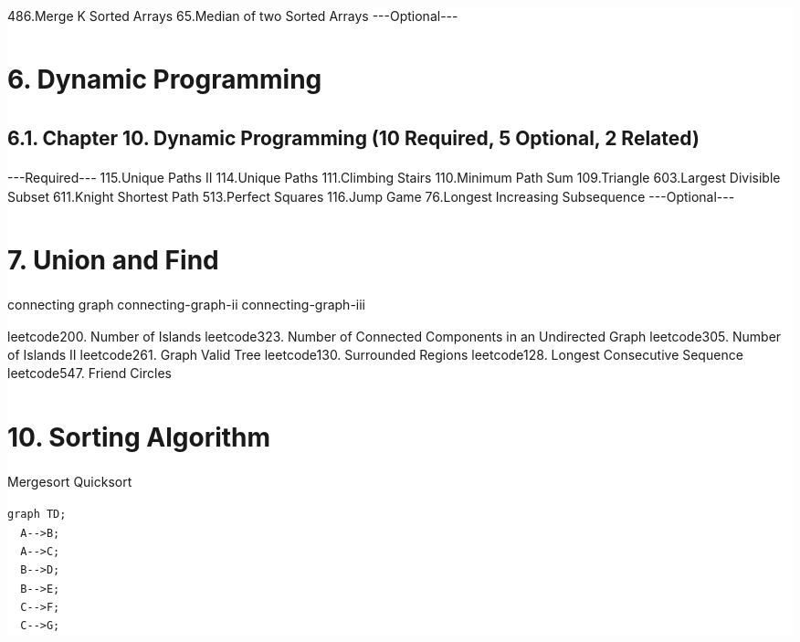 486.Merge K Sorted Arrays
65.Median of two Sorted Arrays
---Optional---

# 6. Dynamic Programming

## 6.1. Chapter 10. Dynamic Programming (10 Required, 5 Optional, 2 Related)
---Required---
115.Unique Paths II
114.Unique Paths
111.Climbing Stairs
110.Minimum Path Sum
109.Triangle
603.Largest Divisible Subset
611.Knight Shortest Path
513.Perfect Squares
116.Jump Game
76.Longest Increasing Subsequence
---Optional---


# 7. Union and Find
connecting graph
connecting-graph-ii
connecting-graph-iii

leetcode200. Number of Islands
leetcode323. Number of Connected Components in an Undirected Graph
leetcode305. Number of Islands II
leetcode261. Graph Valid Tree
leetcode130. Surrounded Regions
leetcode128. Longest Consecutive Sequence
leetcode547. Friend Circles


# 10. Sorting Algorithm
Mergesort
Quicksort

```mermaid
graph TD;
  A-->B;
  A-->C;
  B-->D;
  B-->E;
  C-->F;
  C-->G;
```
